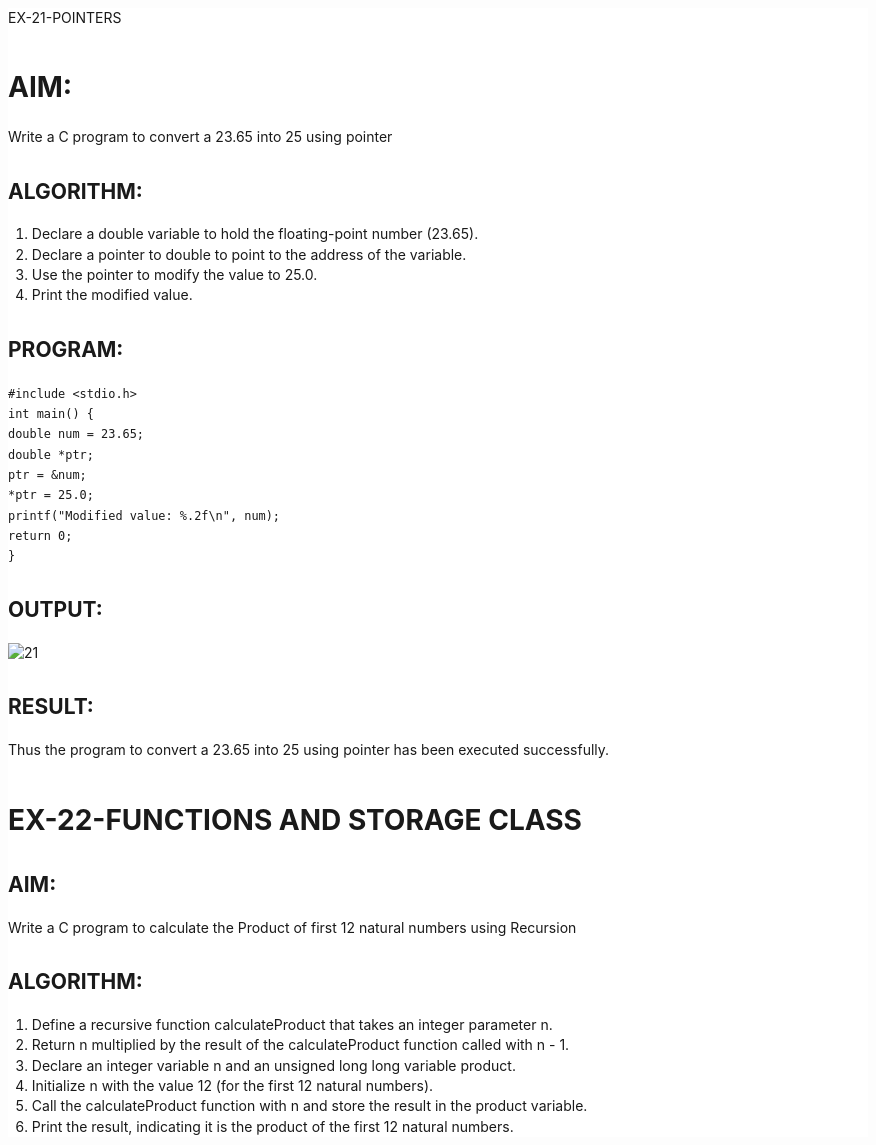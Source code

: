 EX-21-POINTERS
# AIM:
Write a C program to convert a 23.65 into 25 using pointer

## ALGORITHM:
1.	Declare a double variable to hold the floating-point number (23.65).
2.	Declare a pointer to double to point to the address of the variable.
3.	Use the pointer to modify the value to 25.0.
4.	Print the modified value.

## PROGRAM:
```
#include <stdio.h>
int main() {
double num = 23.65;
double *ptr;
ptr = &num;
*ptr = 25.0;
printf("Modified value: %.2f\n", num);
return 0;
}
```
## OUTPUT:

![21](https://github.com/user-attachments/assets/f8506443-2057-40fe-b3e6-c1c3e3dbab1b)

## RESULT:
Thus the program to convert a 23.65 into 25 using pointer has been executed successfully.
 
 


# EX-22-FUNCTIONS AND STORAGE CLASS

## AIM:

Write a C program to calculate the Product of first 12 natural numbers using Recursion

## ALGORITHM:

1.	Define a recursive function calculateProduct that takes an integer parameter n.
2.	Return n multiplied by the result of the calculateProduct function called with n - 1.
3.	Declare an integer variable n and an unsigned long long variable product.
4.	Initialize n with the value 12 (for the first 12 natural numbers).
5.	Call the calculateProduct function with n and store the result in the product variable.
6.	Print the result, indicating it is the product of the first 12 natural numbers.
